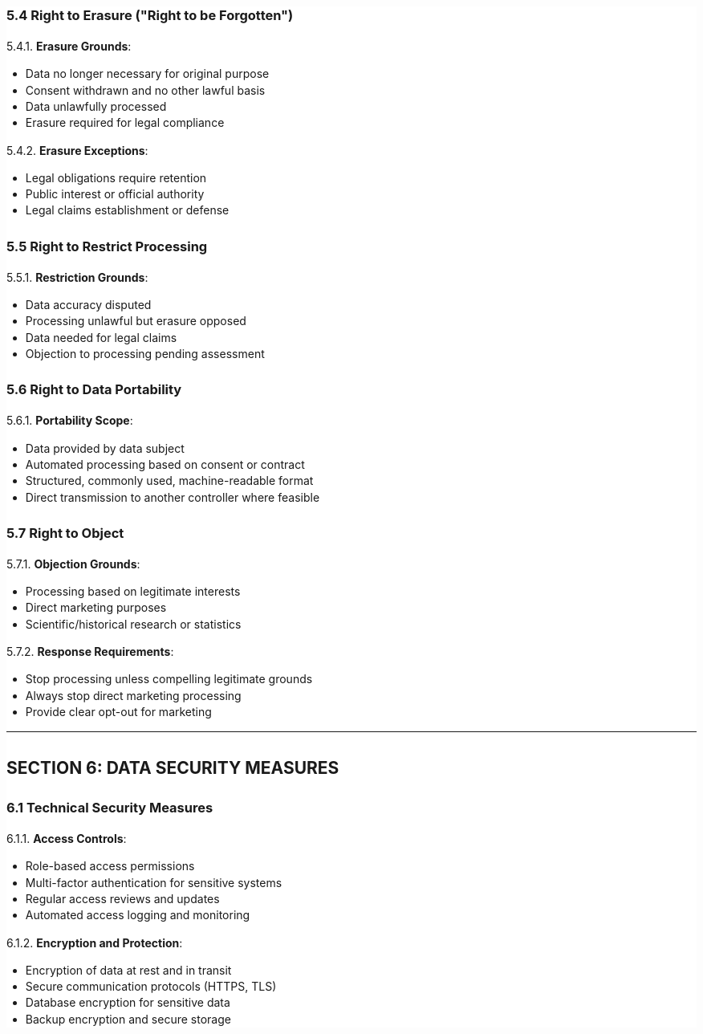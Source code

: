 ### 5.4 Right to Erasure ("Right to be Forgotten")
5.4.1. **Erasure Grounds**:
   - Data no longer necessary for original purpose
   - Consent withdrawn and no other lawful basis
   - Data unlawfully processed
   - Erasure required for legal compliance

5.4.2. **Erasure Exceptions**:
   - Legal obligations require retention
   - Public interest or official authority
   - Legal claims establishment or defense

### 5.5 Right to Restrict Processing
5.5.1. **Restriction Grounds**:
   - Data accuracy disputed
   - Processing unlawful but erasure opposed
   - Data needed for legal claims
   - Objection to processing pending assessment

### 5.6 Right to Data Portability
5.6.1. **Portability Scope**:
   - Data provided by data subject
   - Automated processing based on consent or contract
   - Structured, commonly used, machine-readable format
   - Direct transmission to another controller where feasible

### 5.7 Right to Object
5.7.1. **Objection Grounds**:
   - Processing based on legitimate interests
   - Direct marketing purposes
   - Scientific/historical research or statistics

5.7.2. **Response Requirements**:
   - Stop processing unless compelling legitimate grounds
   - Always stop direct marketing processing
   - Provide clear opt-out for marketing

---

## SECTION 6: DATA SECURITY MEASURES

### 6.1 Technical Security Measures
6.1.1. **Access Controls**:
   - Role-based access permissions
   - Multi-factor authentication for sensitive systems
   - Regular access reviews and updates
   - Automated access logging and monitoring

6.1.2. **Encryption and Protection**:
   - Encryption of data at rest and in transit
   - Secure communication protocols (HTTPS, TLS)
   - Database encryption for sensitive data
   - Backup encryption and secure storage
